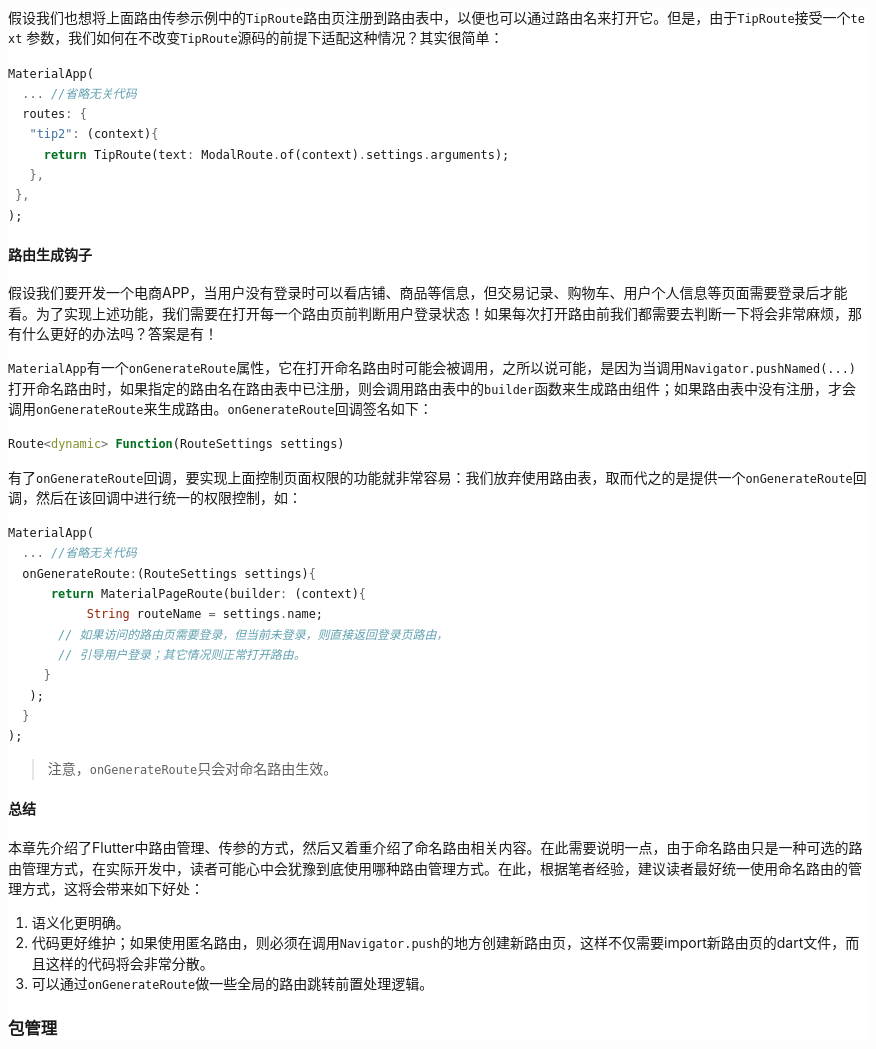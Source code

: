 假设我们也想将上面路由传参示例中的`TipRoute`路由页注册到路由表中，以便也可以通过路由名来打开它。但是，由于`TipRoute`接受一个`text` 参数，我们如何在不改变`TipRoute`源码的前提下适配这种情况？其实很简单：

```dart
MaterialApp(
  ... //省略无关代码
  routes: {
   "tip2": (context){
     return TipRoute(text: ModalRoute.of(context).settings.arguments);
   },
 }, 
);
```

#### 路由生成钩子

假设我们要开发一个电商APP，当用户没有登录时可以看店铺、商品等信息，但交易记录、购物车、用户个人信息等页面需要登录后才能看。为了实现上述功能，我们需要在打开每一个路由页前判断用户登录状态！如果每次打开路由前我们都需要去判断一下将会非常麻烦，那有什么更好的办法吗？答案是有！

`MaterialApp`有一个`onGenerateRoute`属性，它在打开命名路由时可能会被调用，之所以说可能，是因为当调用`Navigator.pushNamed(...)`打开命名路由时，如果指定的路由名在路由表中已注册，则会调用路由表中的`builder`函数来生成路由组件；如果路由表中没有注册，才会调用`onGenerateRoute`来生成路由。`onGenerateRoute`回调签名如下：

```dart
Route<dynamic> Function(RouteSettings settings)
```

有了`onGenerateRoute`回调，要实现上面控制页面权限的功能就非常容易：我们放弃使用路由表，取而代之的是提供一个`onGenerateRoute`回调，然后在该回调中进行统一的权限控制，如：

```dart
MaterialApp(
  ... //省略无关代码
  onGenerateRoute:(RouteSettings settings){
      return MaterialPageRoute(builder: (context){
           String routeName = settings.name;
       // 如果访问的路由页需要登录，但当前未登录，则直接返回登录页路由，
       // 引导用户登录；其它情况则正常打开路由。
     }
   );
  }
);
```

> 注意，`onGenerateRoute`只会对命名路由生效。

#### 总结

本章先介绍了Flutter中路由管理、传参的方式，然后又着重介绍了命名路由相关内容。在此需要说明一点，由于命名路由只是一种可选的路由管理方式，在实际开发中，读者可能心中会犹豫到底使用哪种路由管理方式。在此，根据笔者经验，建议读者最好统一使用命名路由的管理方式，这将会带来如下好处：

1. 语义化更明确。
2. 代码更好维护；如果使用匿名路由，则必须在调用`Navigator.push`的地方创建新路由页，这样不仅需要import新路由页的dart文件，而且这样的代码将会非常分散。
3. 可以通过`onGenerateRoute`做一些全局的路由跳转前置处理逻辑。

### 包管理
